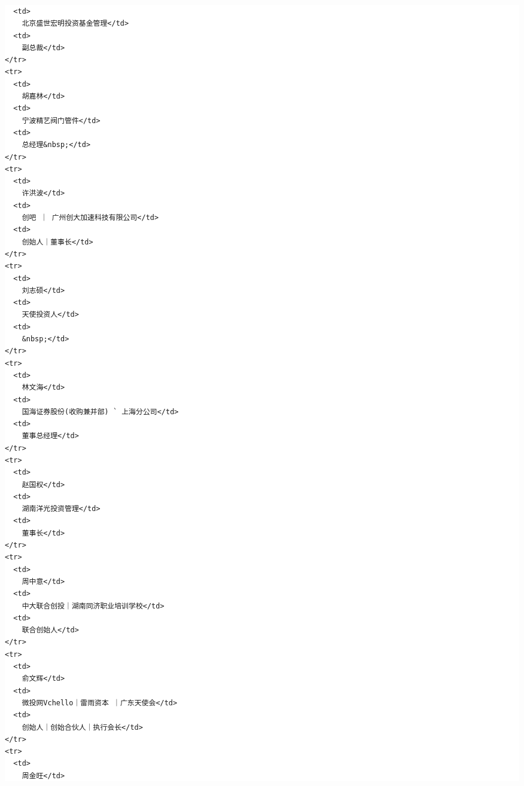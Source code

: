       <td>
        北京盛世宏明投资基金管理</td>
      <td>
        副总裁</td>
    </tr>
    <tr>
      <td>
        胡嘉林</td>
      <td>
        宁波精艺阀门管件</td>
      <td>
        总经理&nbsp;</td>
    </tr>
    <tr>
      <td>
        许洪波</td>
      <td>
        创吧 ｜ 广州创大加速科技有限公司</td>
      <td>
        创始人｜董事长</td>
    </tr>
    <tr>
      <td>
        刘志硕</td>
      <td>
        天使投资人</td>
      <td>
        &nbsp;</td>
    </tr>
    <tr>
      <td>
        林文海</td>
      <td>
        国海证券股份(收购兼并部) ` 上海分公司</td>
      <td>
        董事总经理</td>
    </tr>
    <tr>
      <td>
        赵国权</td>
      <td>
        湖南洋光投资管理</td>
      <td>
        董事长</td>
    </tr>
    <tr>
      <td>
        周中意</td>
      <td>
        中大联合创投｜湖南同济职业培训学校</td>
      <td>
        联合创始人</td>
    </tr>
    <tr>
      <td>
        俞文辉</td>
      <td>
        微投网Vchello｜雷雨资本 ｜广东天使会</td>
      <td>
        创始人｜创始合伙人｜执行会长</td>
    </tr>
    <tr>
      <td>
        周金旺</td>